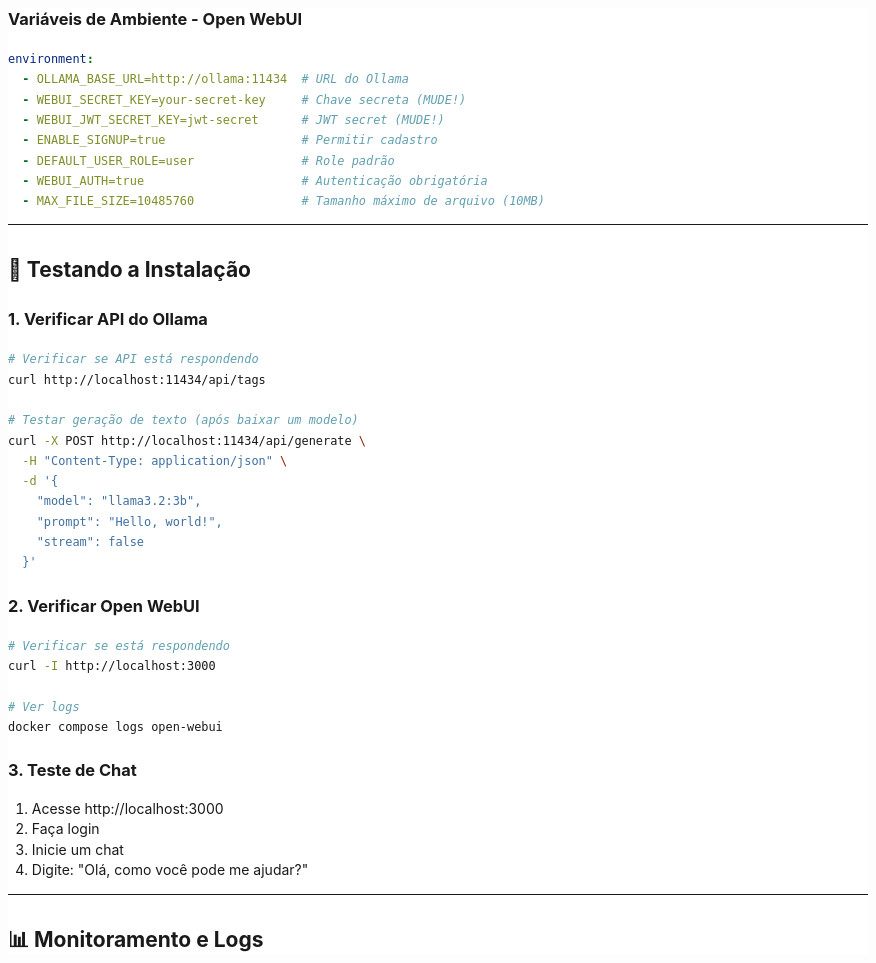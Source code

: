### Variáveis de Ambiente - Open WebUI
```yaml
environment:
  - OLLAMA_BASE_URL=http://ollama:11434  # URL do Ollama
  - WEBUI_SECRET_KEY=your-secret-key     # Chave secreta (MUDE!)
  - WEBUI_JWT_SECRET_KEY=jwt-secret      # JWT secret (MUDE!)
  - ENABLE_SIGNUP=true                   # Permitir cadastro
  - DEFAULT_USER_ROLE=user               # Role padrão
  - WEBUI_AUTH=true                      # Autenticação obrigatória
  - MAX_FILE_SIZE=10485760               # Tamanho máximo de arquivo (10MB)
```

---

## 🧪 Testando a Instalação

### 1. Verificar API do Ollama
```bash
# Verificar se API está respondendo
curl http://localhost:11434/api/tags

# Testar geração de texto (após baixar um modelo)
curl -X POST http://localhost:11434/api/generate \
  -H "Content-Type: application/json" \
  -d '{
    "model": "llama3.2:3b",
    "prompt": "Hello, world!",
    "stream": false
  }'
```

### 2. Verificar Open WebUI
```bash
# Verificar se está respondendo
curl -I http://localhost:3000

# Ver logs
docker compose logs open-webui
```

### 3. Teste de Chat
1. Acesse http://localhost:3000
2. Faça login
3. Inicie um chat
4. Digite: "Olá, como você pode me ajudar?"

---

## 📊 Monitoramento e Logs
